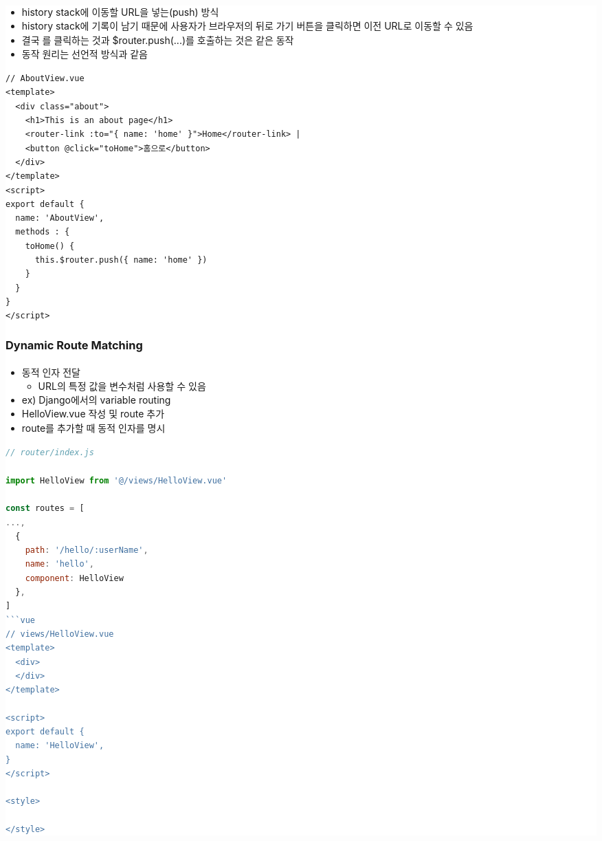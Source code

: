   - history stack에 이동할 URL을 넣는(push) 방식
  - history stack에 기록이 남기 때문에 사용자가 브라우저의 뒤로 가기 버튼을
클릭하면 이전 URL로 이동할 수 있음
- 결국 <router-link :to="...">를 클릭하는 것과 $router.push(...)를 호출하는 것은 같은 동작
- 동작 원리는 선언적 방식과 같음

```vue
// AboutView.vue
<template>
  <div class="about">
    <h1>This is an about page</h1>
    <router-link :to="{ name: 'home' }">Home</router-link> |
    <button @click="toHome">홈으로</button>
  </div>
</template>
<script>
export default {
  name: 'AboutView',
  methods : {
    toHome() {
      this.$router.push({ name: 'home' })
    }
  }
}
</script>
```

### Dynamic Route Matching
- 동적 인자 전달
  - URL의 특정 값을 변수처럼 사용할 수 있음
- ex) Django에서의 variable routing
- HelloView.vue 작성 및 route 추가
- route를 추가할 때 동적 인자를 명시

```js
// router/index.js

import HelloView from '@/views/HelloView.vue'

const routes = [
...,
  {
    path: '/hello/:userName',
    name: 'hello',
    component: HelloView
  },
]
```vue
// views/HelloView.vue
<template>
  <div>
  </div>
</template>

<script>
export default {
  name: 'HelloView',
}
</script>

<style>

</style>
```
